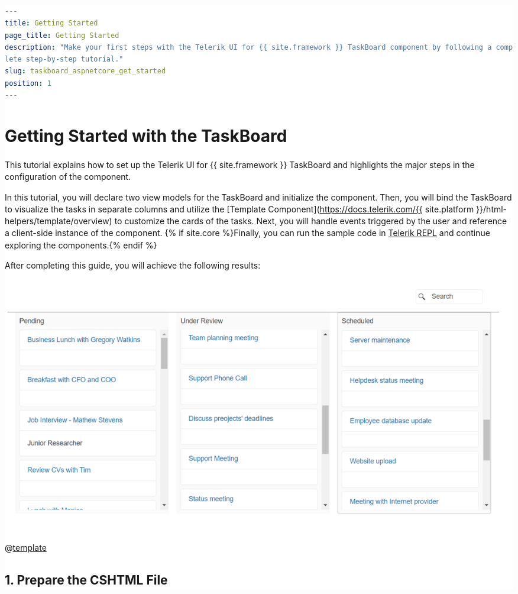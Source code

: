 ```yaml
---
title: Getting Started
page_title: Getting Started
description: "Make your first steps with the Telerik UI for {{ site.framework }} TaskBoard component by following a complete step-by-step tutorial."
slug: taskboard_aspnetcore_get_started
position: 1
---
```


# Getting Started with the TaskBoard

This tutorial explains how to set up the Telerik UI for {{ site.framework }} TaskBoard and highlights the major steps in the configuration of the component.

In this tutorial, you will declare two view models for the TaskBoard and initialize the component. Then, you will bind the TaskBoard to visualize the tasks in separate columns and utilize the [Template Component](https://docs.telerik.com/{{ site.platform }}/html-helpers/template/overview) to customize the cards of the tasks. Next, you will handle events triggered by the user and reference a client-side instance of the component. {% if site.core %}Finally, you can run the sample code in [Telerik REPL](https://netcorerepl.telerik.com/) and continue exploring the components.{% endif %}

After completing this guide, you will achieve the following results:

 ![Sample Telerik UI for {{ site.framework }} TaskBoard](images/getting-started-taskboard.png)

@[template](/_contentTemplates/core/getting-started-prerequisites.md#repl-component-gs-prerequisites)

## 1. Prepare the CSHTML File
